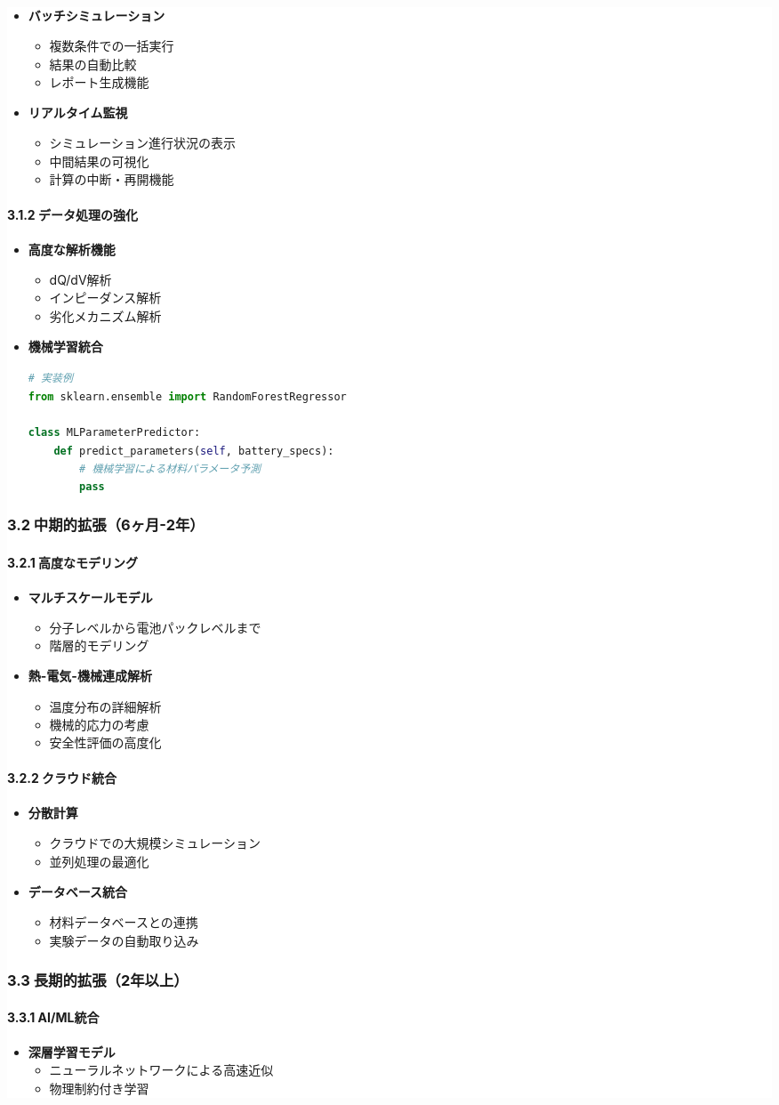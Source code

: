 - **バッチシミュレーション**
  - 複数条件での一括実行
  - 結果の自動比較
  - レポート生成機能

- **リアルタイム監視**
  - シミュレーション進行状況の表示
  - 中間結果の可視化
  - 計算の中断・再開機能

#### 3.1.2 データ処理の強化
- **高度な解析機能**
  - dQ/dV解析
  - インピーダンス解析
  - 劣化メカニズム解析

- **機械学習統合**
  ```python
  # 実装例
  from sklearn.ensemble import RandomForestRegressor
  
  class MLParameterPredictor:
      def predict_parameters(self, battery_specs):
          # 機械学習による材料パラメータ予測
          pass
  ```

### 3.2 中期的拡張（6ヶ月-2年）

#### 3.2.1 高度なモデリング
- **マルチスケールモデル**
  - 分子レベルから電池パックレベルまで
  - 階層的モデリング

- **熱-電気-機械連成解析**
  - 温度分布の詳細解析
  - 機械的応力の考慮
  - 安全性評価の高度化

#### 3.2.2 クラウド統合
- **分散計算**
  - クラウドでの大規模シミュレーション
  - 並列処理の最適化

- **データベース統合**
  - 材料データベースとの連携
  - 実験データの自動取り込み

### 3.3 長期的拡張（2年以上）

#### 3.3.1 AI/ML統合
- **深層学習モデル**
  - ニューラルネットワークによる高速近似
  - 物理制約付き学習
